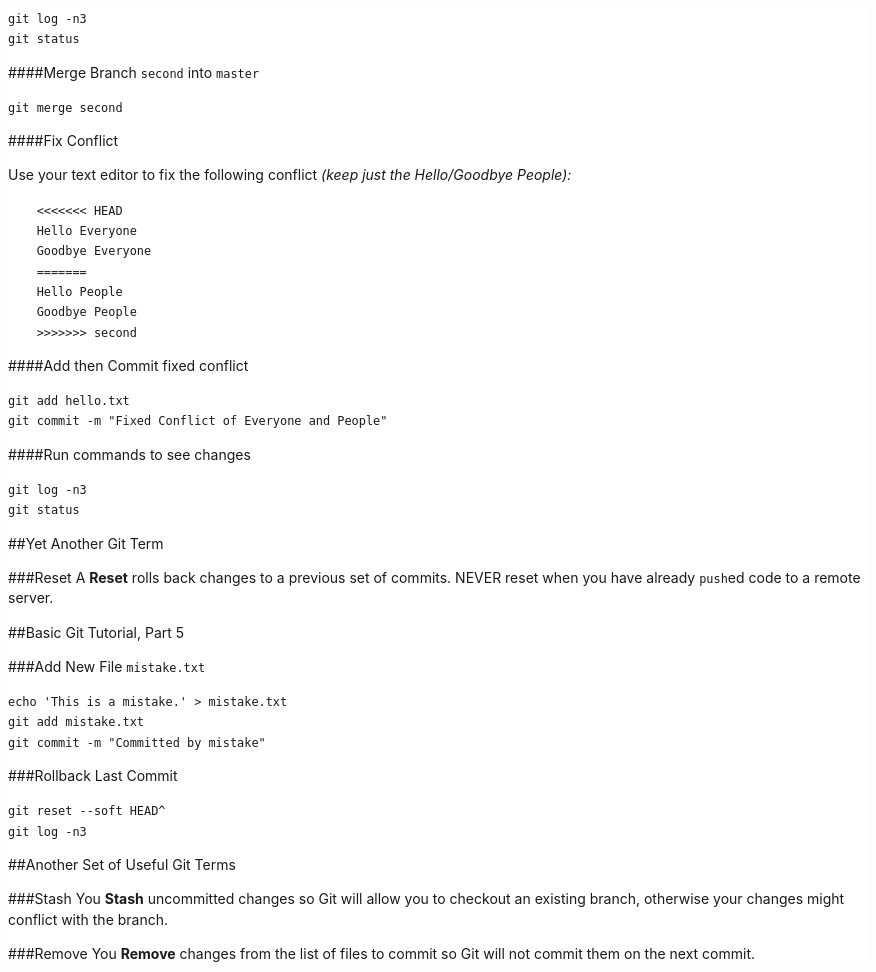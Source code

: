 	git log -n3
	git status

####Merge Branch `second` into `master`

	git merge second
	
####Fix Conflict

Use your text editor to fix the following conflict _(keep just the Hello/Goodbye People):_

		<<<<<<< HEAD
		Hello Everyone
		Goodbye Everyone
		=======
		Hello People
		Goodbye People
		>>>>>>> second

####Add then Commit fixed conflict 

	git add hello.txt
	git commit -m "Fixed Conflict of Everyone and People"
	
####Run commands to see changes

	git log -n3
	git status


##Yet Another Git Term

###Reset
A **Reset** rolls back changes to a previous set of commits. NEVER reset when you have already `push`ed code to a remote server.


##Basic Git Tutorial, Part 5

###Add New File `mistake.txt` 

	echo 'This is a mistake.' > mistake.txt
	git add mistake.txt
	git commit -m "Committed by mistake"


###Rollback Last Commit

	git reset --soft HEAD^
	git log -n3



##Another Set of Useful Git Terms

###Stash
You **Stash** uncommitted changes so Git will allow you to checkout an existing branch, otherwise your changes might conflict with the branch.

###Remove
You **Remove** changes from the list of files to commit so Git will not commit them on the next commit.
